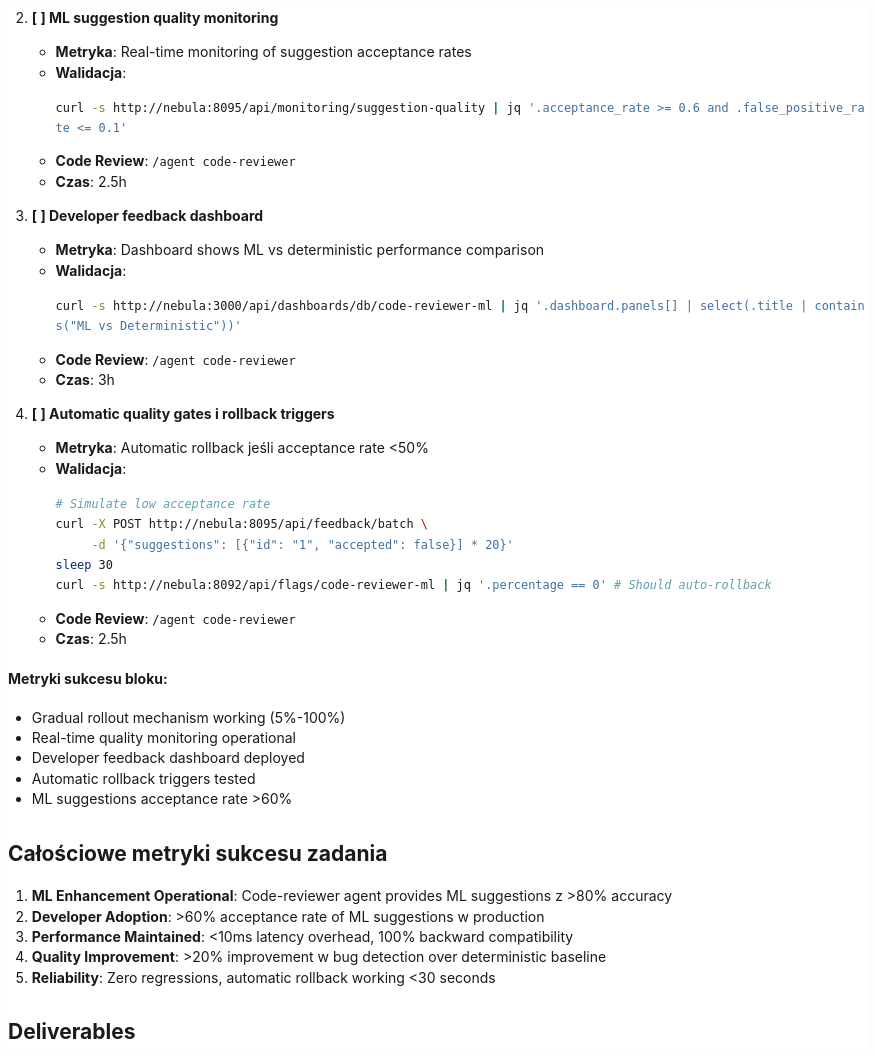 2. **[ ] ML suggestion quality monitoring**
   - **Metryka**: Real-time monitoring of suggestion acceptance rates
   - **Walidacja**:
     ```bash
     curl -s http://nebula:8095/api/monitoring/suggestion-quality | jq '.acceptance_rate >= 0.6 and .false_positive_rate <= 0.1'
     ```
   - **Code Review**: `/agent code-reviewer`
   - **Czas**: 2.5h

3. **[ ] Developer feedback dashboard**
   - **Metryka**: Dashboard shows ML vs deterministic performance comparison
   - **Walidacja**:
     ```bash
     curl -s http://nebula:3000/api/dashboards/db/code-reviewer-ml | jq '.dashboard.panels[] | select(.title | contains("ML vs Deterministic"))'
     ```
   - **Code Review**: `/agent code-reviewer`
   - **Czas**: 3h

4. **[ ] Automatic quality gates i rollback triggers**
   - **Metryka**: Automatic rollback jeśli acceptance rate <50%
   - **Walidacja**:
     ```bash
     # Simulate low acceptance rate
     curl -X POST http://nebula:8095/api/feedback/batch \
          -d '{"suggestions": [{"id": "1", "accepted": false}] * 20}'
     sleep 30
     curl -s http://nebula:8092/api/flags/code-reviewer-ml | jq '.percentage == 0' # Should auto-rollback
     ```
   - **Code Review**: `/agent code-reviewer`
   - **Czas**: 2.5h

#### Metryki sukcesu bloku:
- Gradual rollout mechanism working (5%-100%)
- Real-time quality monitoring operational
- Developer feedback dashboard deployed
- Automatic rollback triggers tested
- ML suggestions acceptance rate >60%

## Całościowe metryki sukcesu zadania



1. **ML Enhancement Operational**: Code-reviewer agent provides ML suggestions z >80% accuracy
2. **Developer Adoption**: >60% acceptance rate of ML suggestions w production
3. **Performance Maintained**: <10ms latency overhead, 100% backward compatibility
4. **Quality Improvement**: >20% improvement w bug detection over deterministic baseline
5. **Reliability**: Zero regressions, automatic rollback working <30 seconds

## Deliverables
